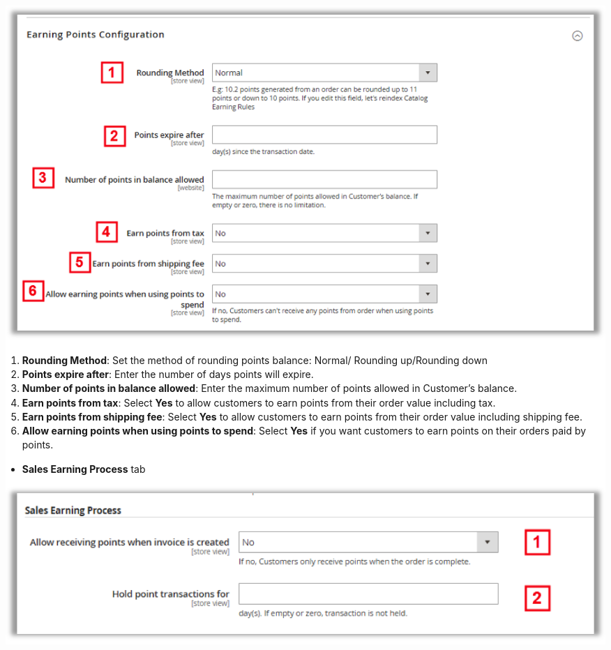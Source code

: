 ![Earning Points Configuration tab](./image_growth_m2/image044.png?raw=true)

1.	**Rounding Method**: Set the method of rounding points balance: Normal/ Rounding up/Rounding down
2.	**Points expire after**: Enter the number of days points will expire. 
3.	**Number of points in balance allowed**: Enter the maximum number of points allowed in Customer’s balance. 
4.	**Earn points from tax**: Select **Yes** to allow customers to earn points from their order value including tax. 
5.	**Earn points from shipping fee**: Select **Yes** to allow customers to earn points from their order value including shipping fee. 
6.	**Allow earning points when using points to spend**: Select **Yes** if you want customers to earn points on their orders paid by points. 

- **Sales Earning Process** tab

![Sales Earning Process](./image_growth_m2/image045.png?raw=true)
 